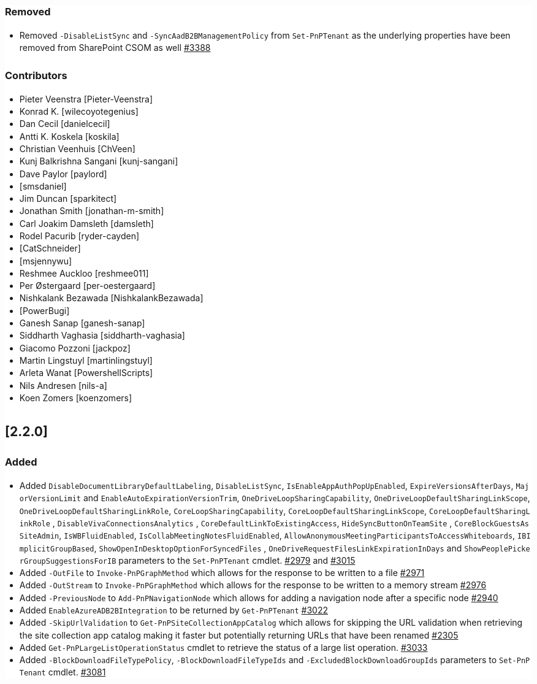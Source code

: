 ### Removed

- Removed `-DisableListSync` and `-SyncAadB2BManagementPolicy` from `Set-PnPTenant` as the underlying properties have been removed from SharePoint CSOM as well [#3388](https://github.com/pnp/powershell/pull/3388)

### Contributors

- Pieter Veenstra [Pieter-Veenstra]
- Konrad K. [wilecoyotegenius]
- Dan Cecil [danielcecil]
- Antti K. Koskela [koskila]
- Christian Veenhuis [ChVeen]
- Kunj Balkrishna Sangani [kunj-sangani]
- Dave Paylor [paylord]
- [smsdaniel]
- Jim Duncan [sparkitect]
- Jonathan Smith [jonathan-m-smith]
- Carl Joakim Damsleth [damsleth]
- Rodel Pacurib [ryder-cayden]
- [CatSchneider]
- [msjennywu]
- Reshmee Auckloo [reshmee011]
- Per Østergaard [per-oestergaard]
- Nishkalank Bezawada [NishkalankBezawada]
- [PowerBugi]
- Ganesh Sanap [ganesh-sanap]
- Siddharth Vaghasia [siddharth-vaghasia]
- Giacomo Pozzoni [jackpoz]
- Martin Lingstuyl [martinlingstuyl]
- Arleta Wanat [PowershellScripts]
- Nils Andresen [nils-a]
- Koen Zomers [koenzomers]

## [2.2.0]

### Added

- Added `DisableDocumentLibraryDefaultLabeling`, `DisableListSync`, `IsEnableAppAuthPopUpEnabled`, `ExpireVersionsAfterDays`, `MajorVersionLimit` and `EnableAutoExpirationVersionTrim`, `OneDriveLoopSharingCapability`, `OneDriveLoopDefaultSharingLinkScope`, `OneDriveLoopDefaultSharingLinkRole`, `CoreLoopSharingCapability`, `CoreLoopDefaultSharingLinkScope`, `CoreLoopDefaultSharingLinkRole` , `DisableVivaConnectionsAnalytics` , `CoreDefaultLinkToExistingAccess`, `HideSyncButtonOnTeamSite` , `CoreBlockGuestsAsSiteAdmin`, `IsWBFluidEnabled`, `IsCollabMeetingNotesFluidEnabled`, `AllowAnonymousMeetingParticipantsToAccessWhiteboards`, `IBImplicitGroupBased`, `ShowOpenInDesktopOptionForSyncedFiles` , `OneDriveRequestFilesLinkExpirationInDays` and `ShowPeoplePickerGroupSuggestionsForIB` parameters to the `Set-PnPTenant` cmdlet. [#2979](https://github.com/pnp/powershell/pull/2979) and [#3015](https://github.com/pnp/powershell/pull/3015)
- Added `-OutFile` to `Invoke-PnPGraphMethod` which allows for the response to be written to a file [#2971](https://github.com/pnp/powershell/pull/2971)
- Added `-OutStream` to `Invoke-PnPGraphMethod` which allows for the response to be written to a memory stream [#2976](https://github.com/pnp/powershell/pull/2976)
- Added `-PreviousNode` to `Add-PnPNavigationNode` which allows for adding a navigation node after a specific node [#2940](https://github.com/pnp/powershell/pull/2940)
- Added `EnableAzureADB2BIntegration` to be returned by `Get-PnPTenant` [#3022](https://github.com/pnp/powershell/pull/3022)
- Added `-SkipUrlValidation` to `Get-PnPSiteCollectionAppCatalog` which allows for skipping the URL validation when retrieving the site collection app catalog making it faster but potentially returning URLs that have been renamed [#2305](https://github.com/pnp/powershell/pull/3025)
- Added `Get-PnPLargeListOperationStatus` cmdlet to retrieve the status of a large list operation. [#3033](https://github.com/pnp/powershell/pull/3033)
- Added `-BlockDownloadFileTypePolicy`, `-BlockDownloadFileTypeIds` and `-ExcludedBlockDownloadGroupIds` parameters to `Set-PnPTenant` cmdlet. [#3081](https://github.com/pnp/powershell/pull/3081)
